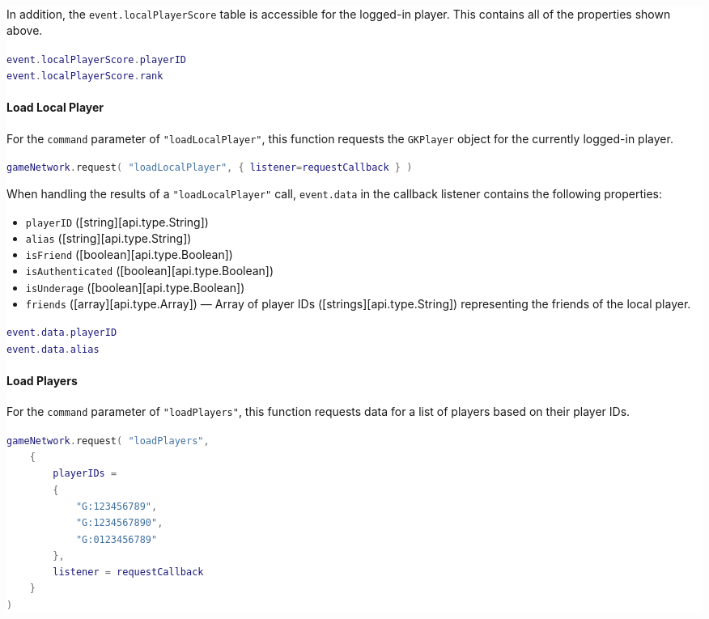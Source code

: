 In addition, the `event.localPlayerScore` table is accessible for the <nobr>logged-in</nobr> player. This contains all of the properties shown above.

<div style="width: 400px;">

``````lua
event.localPlayerScore.playerID
event.localPlayerScore.rank
``````

</div>

#### Load Local Player

For the `command` parameter of `"loadLocalPlayer"`, this function requests the `GKPlayer` object for the currently <nobr>logged-in</nobr> player.

``````lua
gameNetwork.request( "loadLocalPlayer", { listener=requestCallback } )
``````

When handling the results of a `"loadLocalPlayer"` call, `event.data` in the callback listener contains the following properties:

* `playerID` ([string][api.type.String])
* `alias` ([string][api.type.String])
* `isFriend` ([boolean][api.type.Boolean])
* `isAuthenticated` ([boolean][api.type.Boolean])
* `isUnderage` ([boolean][api.type.Boolean])
* `friends` ([array][api.type.Array]) &mdash; Array of player IDs ([strings][api.type.String]) representing the friends of the local player.

<div style="width: 400px;">

``````lua
event.data.playerID
event.data.alias
``````

</div>

#### Load Players

For the `command` parameter of `"loadPlayers"`, this function requests data for a list of players based on their player IDs.

``````lua
gameNetwork.request( "loadPlayers",
	{
		playerIDs =
		{
			"G:123456789",
			"G:1234567890",
			"G:0123456789"
		},
		listener = requestCallback
	}
)
``````
